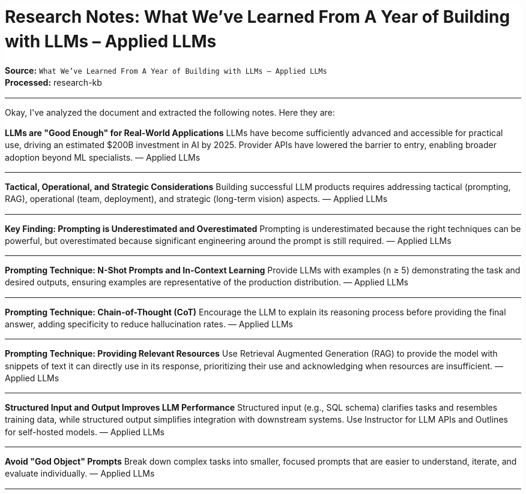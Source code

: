 # Research Notes: What We’ve Learned From A Year of Building with LLMs – Applied LLMs

**Source:** `What We’ve Learned From A Year of Building with LLMs – Applied LLMs`  
**Processed:** research-kb

---

Okay, I've analyzed the document and extracted the following notes. Here they are:

**LLMs are "Good Enough" for Real-World Applications**
LLMs have become sufficiently advanced and accessible for practical use, driving an estimated $200B investment in AI by 2025. Provider APIs have lowered the barrier to entry, enabling broader adoption beyond ML specialists. — Applied LLMs

---

**Tactical, Operational, and Strategic Considerations**
Building successful LLM products requires addressing tactical (prompting, RAG), operational (team, deployment), and strategic (long-term vision) aspects. — Applied LLMs

---

**Key Finding: Prompting is Underestimated and Overestimated**
Prompting is underestimated because the right techniques can be powerful, but overestimated because significant engineering around the prompt is still required. — Applied LLMs

---

**Prompting Technique: N-Shot Prompts and In-Context Learning**
Provide LLMs with examples (n ≥ 5) demonstrating the task and desired outputs, ensuring examples are representative of the production distribution. — Applied LLMs

---

**Prompting Technique: Chain-of-Thought (CoT)**
Encourage the LLM to explain its reasoning process before providing the final answer, adding specificity to reduce hallucination rates. — Applied LLMs

---

**Prompting Technique: Providing Relevant Resources**
Use Retrieval Augmented Generation (RAG) to provide the model with snippets of text it can directly use in its response, prioritizing their use and acknowledging when resources are insufficient. — Applied LLMs

---

**Structured Input and Output Improves LLM Performance**
Structured input (e.g., SQL schema) clarifies tasks and resembles training data, while structured output simplifies integration with downstream systems. Use Instructor for LLM APIs and Outlines for self-hosted models. — Applied LLMs

---

**Avoid "God Object" Prompts**
Break down complex tasks into smaller, focused prompts that are easier to understand, iterate, and evaluate individually. — Applied LLMs

---